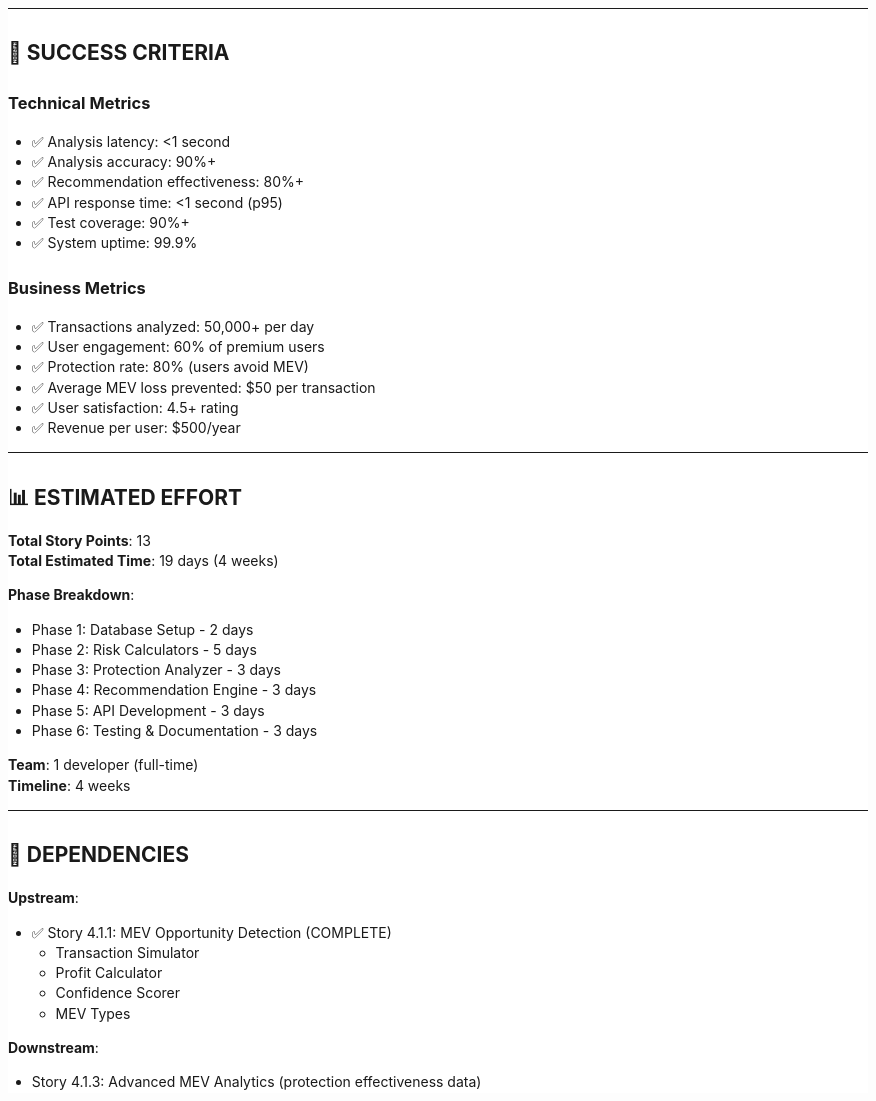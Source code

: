 
---

## 🎯 SUCCESS CRITERIA

### Technical Metrics

- ✅ Analysis latency: <1 second
- ✅ Analysis accuracy: 90%+
- ✅ Recommendation effectiveness: 80%+
- ✅ API response time: <1 second (p95)
- ✅ Test coverage: 90%+
- ✅ System uptime: 99.9%

### Business Metrics

- ✅ Transactions analyzed: 50,000+ per day
- ✅ User engagement: 60% of premium users
- ✅ Protection rate: 80% (users avoid MEV)
- ✅ Average MEV loss prevented: $50 per transaction
- ✅ User satisfaction: 4.5+ rating
- ✅ Revenue per user: $500/year

---

## 📊 ESTIMATED EFFORT

**Total Story Points**: 13  
**Total Estimated Time**: 19 days (4 weeks)  

**Phase Breakdown**:
- Phase 1: Database Setup - 2 days
- Phase 2: Risk Calculators - 5 days
- Phase 3: Protection Analyzer - 3 days
- Phase 4: Recommendation Engine - 3 days
- Phase 5: API Development - 3 days
- Phase 6: Testing & Documentation - 3 days

**Team**: 1 developer (full-time)  
**Timeline**: 4 weeks  

---

## 🔗 DEPENDENCIES

**Upstream**:
- ✅ Story 4.1.1: MEV Opportunity Detection (COMPLETE)
  - Transaction Simulator
  - Profit Calculator
  - Confidence Scorer
  - MEV Types

**Downstream**:
- Story 4.1.3: Advanced MEV Analytics (protection effectiveness data)
